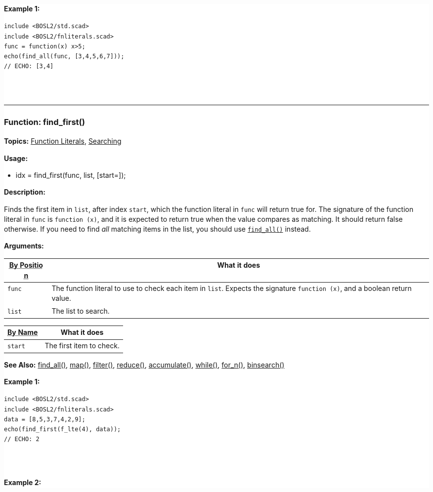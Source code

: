 **Example 1:** 

    include <BOSL2/std.scad>
    include <BOSL2/fnliterals.scad>
    func = function(x) x>5;
    echo(find_all(func, [3,4,5,6,7]));
    // ECHO: [3,4]

<br clear="all" /><br/>

---

### Function: find\_first()

**Topics:** [Function Literals](Topics#function-literals), [Searching](Topics#searching)

**Usage:** 

- idx = find\_first(func, list, [start=]);

**Description:** 

Finds the first item in `list`, after index `start`,  which the function literal in `func` will return true for.
The signature of the function literal in `func` is `function (x)`, and it is expected to return true when the
value compares as matching.  It should return false otherwise.  If you need to find *all* matching items in the
list, you should use [`find_all()`](#function-find_all) instead.

**Arguments:** 

<abbr title="These args can be used by position or by name.">By&nbsp;Position</abbr> | What it does
-------------------- | ------------
`func`               | The function literal to use to check each item in `list`.  Expects the signature `function (x)`, and a boolean return value.
`list`               | The list to search.

<abbr title="These args must be used by name, ie: name=value">By&nbsp;Name</abbr> | What it does
-------------------- | ------------
`start`              | The first item to check.

**See Also:** [find\_all()](#function-find_all), [map()](#function-map), [filter()](#function-filter), [reduce()](#function-reduce), [accumulate()](#function-accumulate), [while()](#function-while), [for\_n()](#function-for_n), [binsearch()](#function-binsearch)

**Example 1:** 

    include <BOSL2/std.scad>
    include <BOSL2/fnliterals.scad>
    data = [8,5,3,7,4,2,9];
    echo(find_first(f_lte(4), data));
    // ECHO: 2

<br clear="all" /><br/>

**Example 2:** 
